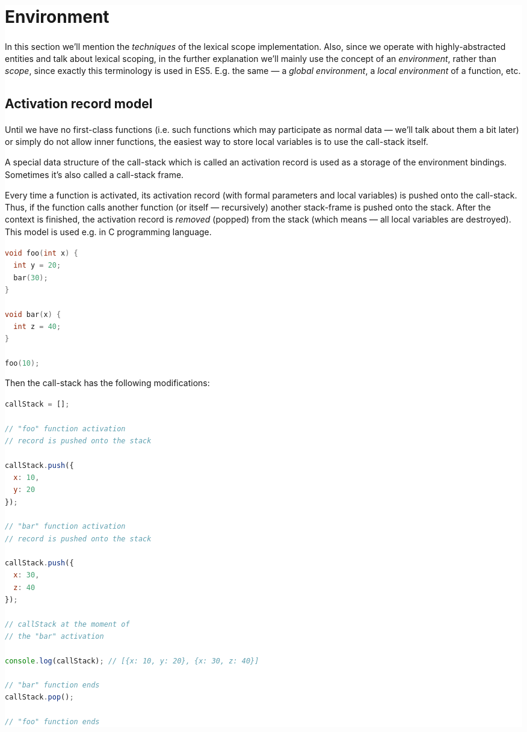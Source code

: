 # Environment

In this section we’ll mention the *techniques* of the lexical scope implementation. Also, since we operate with highly-abstracted entities and talk about lexical scoping, in the further explanation we’ll mainly use the concept of an *environment*, rather than *scope*, since exactly this terminology is used in ES5. E.g. the same — a *global environment*, a *local environment* of a function, etc.

## Activation record model

Until we have no first-class functions (i.e. such functions which may participate as normal data — we’ll talk about them a bit later) or simply do not allow inner functions, the easiest way to store local variables is to use the call-stack itself.

A special data structure of the call-stack which is called an activation record is used as a storage of the environment bindings. Sometimes it’s also called a call-stack frame.

Every time a function is activated, its activation record (with formal parameters and local variables) is pushed onto the call-stack. Thus, if the function calls another function (or itself — recursively) another stack-frame is pushed onto the stack. After the context is finished, the activation record is *removed* (popped) from the stack (which means — all local variables are destroyed). This model is used e.g. in C programming language.

```c
void foo(int x) {
  int y = 20;
  bar(30);
}

void bar(x) {
  int z = 40;
}

foo(10);
```

Then the call-stack has the following modifications:

```js
callStack = [];

// "foo" function activation
// record is pushed onto the stack

callStack.push({
  x: 10,
  y: 20
});

// "bar" function activation
// record is pushed onto the stack

callStack.push({
  x: 30,
  z: 40
});

// callStack at the moment of
// the "bar" activation

console.log(callStack); // [{x: 10, y: 20}, {x: 30, z: 40}]

// "bar" function ends
callStack.pop();

// "foo" function ends
```